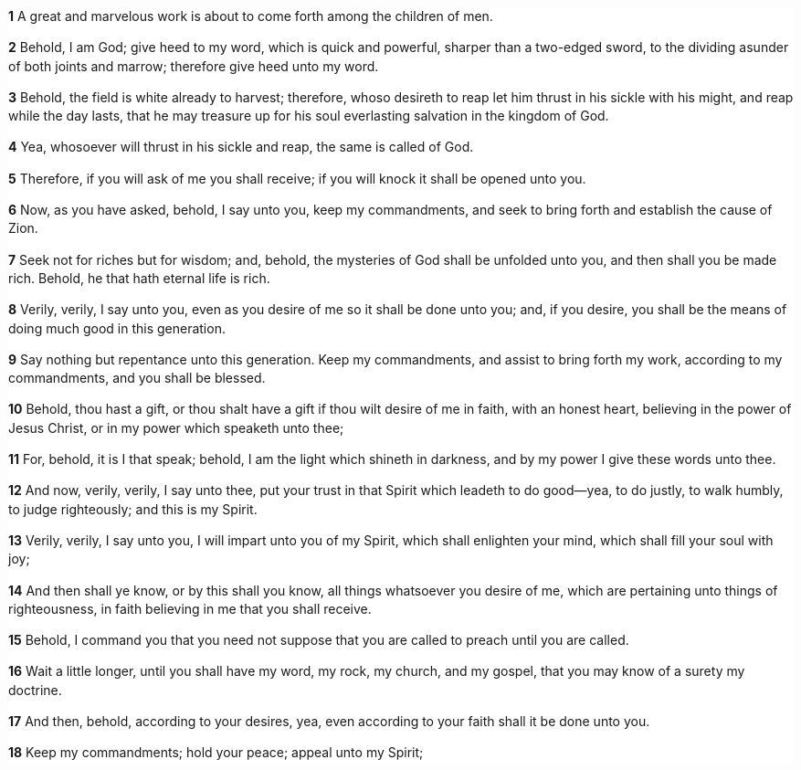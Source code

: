 <a name="section-11_v1"></a>**1** A great and marvelous work is about to come forth among the children of men.

<a name="section-11_v2"></a>**2** Behold, I am God; give heed to my word, which is quick and powerful, sharper than a two-edged sword, to the dividing asunder of both joints and marrow; therefore give heed unto my word.

<a name="section-11_v3"></a>**3** Behold, the field is white already to harvest; therefore, whoso desireth to reap let him thrust in his sickle with his might, and reap while the day lasts, that he may treasure up for his soul everlasting salvation in the kingdom of God.

<a name="section-11_v4"></a>**4** Yea, whosoever will thrust in his sickle and reap, the same is called of God.

<a name="section-11_v5"></a>**5** Therefore, if you will ask of me you shall receive; if you will knock it shall be opened unto you.

<a name="section-11_v6"></a>**6** Now, as you have asked, behold, I say unto you, keep my commandments, and seek to bring forth and establish the cause of Zion.

<a name="section-11_v7"></a>**7** Seek not for riches but for wisdom; and, behold, the mysteries of God shall be unfolded unto you, and then shall you be made rich. Behold, he that hath eternal life is rich.

<a name="section-11_v8"></a>**8** Verily, verily, I say unto you, even as you desire of me so it shall be done unto you; and, if you desire, you shall be the means of doing much good in this generation.

<a name="section-11_v9"></a>**9** Say nothing but repentance unto this generation. Keep my commandments, and assist to bring forth my work, according to my commandments, and you shall be blessed.

<a name="section-11_v10"></a>**10** Behold, thou hast a gift, or thou shalt have a gift if thou wilt desire of me in faith, with an honest heart, believing in the power of Jesus Christ, or in my power which speaketh unto thee;

<a name="section-11_v11"></a>**11** For, behold, it is I that speak; behold, I am the light which shineth in darkness, and by my power I give these words unto thee.

<a name="section-11_v12"></a>**12** And now, verily, verily, I say unto thee, put your trust in that Spirit which leadeth to do good—yea, to do justly, to walk humbly, to judge righteously; and this is my Spirit.

<a name="section-11_v13"></a>**13** Verily, verily, I say unto you, I will impart unto you of my Spirit, which shall enlighten your mind, which shall fill your soul with joy;

<a name="section-11_v14"></a>**14** And then shall ye know, or by this shall you know, all things whatsoever you desire of me, which are pertaining unto things of righteousness, in faith believing in me that you shall receive.

<a name="section-11_v15"></a>**15** Behold, I command you that you need not suppose that you are called to preach until you are called.

<a name="section-11_v16"></a>**16** Wait a little longer, until you shall have my word, my rock, my church, and my gospel, that you may know of a surety my doctrine.

<a name="section-11_v17"></a>**17** And then, behold, according to your desires, yea, even according to your faith shall it be done unto you.

<a name="section-11_v18"></a>**18** Keep my commandments; hold your peace; appeal unto my Spirit;
